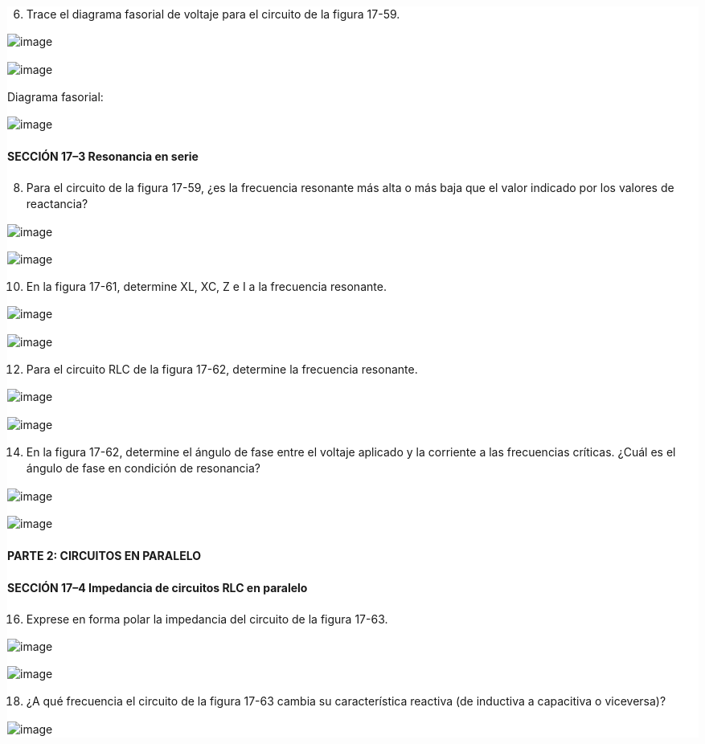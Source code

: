 6. Trace el diagrama fasorial de voltaje para el circuito de la figura 17-59.

![image](https://user-images.githubusercontent.com/105259381/187293436-80cd7b15-b0e2-46a2-87f0-e65153506c17.png)

![image](https://user-images.githubusercontent.com/105259381/187294227-fc224942-863a-4013-b10d-f28e37063856.png)

Diagrama fasorial:

![image](https://user-images.githubusercontent.com/105259381/187294356-5777d1ab-d4d7-41e9-a067-fadcadf0b8ac.png)

#### SECCIÓN 17–3 Resonancia en serie

8. Para el circuito de la figura 17-59, ¿es la frecuencia resonante más alta o más baja que el valor indicado por los valores de reactancia?

![image](https://user-images.githubusercontent.com/105259381/187293436-80cd7b15-b0e2-46a2-87f0-e65153506c17.png)

![image](https://user-images.githubusercontent.com/105259381/187294677-537d4125-0da1-4123-b909-68c4103b1f3e.png)

10. En la figura 17-61, determine XL, XC, Z e I a la frecuencia resonante.

![image](https://user-images.githubusercontent.com/105259381/187294832-6b94e076-deb3-4c0b-a6e0-622c085f41f8.png)

![image](https://user-images.githubusercontent.com/105259381/187295583-f0ba2a72-e60d-4ab2-b5cb-6f505315a1d3.png)

12. Para el circuito RLC de la figura 17-62, determine la frecuencia resonante.

![image](https://user-images.githubusercontent.com/105259381/187295760-a145166e-9050-4818-b150-6d5315ac246d.png)

![image](https://user-images.githubusercontent.com/105259381/187295838-faeb26fa-7aa8-4715-8416-3d3be7e3f609.png)

14. En la figura 17-62, determine el ángulo de fase entre el voltaje aplicado y la corriente a las frecuencias
críticas. ¿Cuál es el ángulo de fase en condición de resonancia?

![image](https://user-images.githubusercontent.com/105259381/187295760-a145166e-9050-4818-b150-6d5315ac246d.png)

![image](https://user-images.githubusercontent.com/105259381/187295909-f549fde5-83d3-405c-95b0-859df36f11b2.png)

#### PARTE 2: CIRCUITOS EN PARALELO

#### SECCIÓN 17–4 Impedancia de circuitos RLC en paralelo

16. Exprese en forma polar la impedancia del circuito de la figura 17-63.

![image](https://user-images.githubusercontent.com/105259381/187296207-09eec268-cd1e-4e2e-a40b-7dee578de617.png)

![image](https://user-images.githubusercontent.com/105259381/187296052-719581ef-0775-440e-8c52-6f96d6b55baa.png)

18. ¿A qué frecuencia el circuito de la figura 17-63 cambia su característica reactiva (de inductiva a capacitiva o viceversa)?

![image](https://user-images.githubusercontent.com/105259381/187296422-f83cf5bf-ee23-4cc4-8f28-e87d17dc65fe.png)
